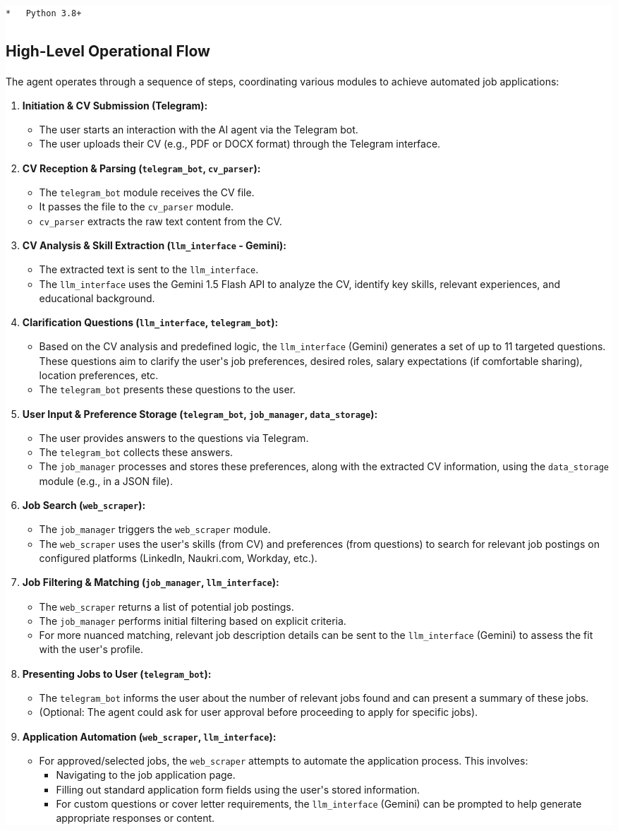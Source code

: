     *   Python 3.8+

## High-Level Operational Flow

The agent operates through a sequence of steps, coordinating various modules to achieve automated job applications:

1.  **Initiation & CV Submission (Telegram):**
    *   The user starts an interaction with the AI agent via the Telegram bot.
    *   The user uploads their CV (e.g., PDF or DOCX format) through the Telegram interface.

2.  **CV Reception & Parsing (`telegram_bot`, `cv_parser`):**
    *   The `telegram_bot` module receives the CV file.
    *   It passes the file to the `cv_parser` module.
    *   `cv_parser` extracts the raw text content from the CV.

3.  **CV Analysis & Skill Extraction (`llm_interface` - Gemini):**
    *   The extracted text is sent to the `llm_interface`.
    *   The `llm_interface` uses the Gemini 1.5 Flash API to analyze the CV, identify key skills, relevant experiences, and educational background.

4.  **Clarification Questions (`llm_interface`, `telegram_bot`):**
    *   Based on the CV analysis and predefined logic, the `llm_interface` (Gemini) generates a set of up to 11 targeted questions. These questions aim to clarify the user's job preferences, desired roles, salary expectations (if comfortable sharing), location preferences, etc.
    *   The `telegram_bot` presents these questions to the user.

5.  **User Input & Preference Storage (`telegram_bot`, `job_manager`, `data_storage`):**
    *   The user provides answers to the questions via Telegram.
    *   The `telegram_bot` collects these answers.
    *   The `job_manager` processes and stores these preferences, along with the extracted CV information, using the `data_storage` module (e.g., in a JSON file).

6.  **Job Search (`web_scraper`):**
    *   The `job_manager` triggers the `web_scraper` module.
    *   The `web_scraper` uses the user's skills (from CV) and preferences (from questions) to search for relevant job postings on configured platforms (LinkedIn, Naukri.com, Workday, etc.).

7.  **Job Filtering & Matching (`job_manager`, `llm_interface`):**
    *   The `web_scraper` returns a list of potential job postings.
    *   The `job_manager` performs initial filtering based on explicit criteria.
    *   For more nuanced matching, relevant job description details can be sent to the `llm_interface` (Gemini) to assess the fit with the user's profile.

8.  **Presenting Jobs to User (`telegram_bot`):**
    *   The `telegram_bot` informs the user about the number of relevant jobs found and can present a summary of these jobs.
    *   (Optional: The agent could ask for user approval before proceeding to apply for specific jobs).

9.  **Application Automation (`web_scraper`, `llm_interface`):**
    *   For approved/selected jobs, the `web_scraper` attempts to automate the application process. This involves:
        *   Navigating to the job application page.
        *   Filling out standard application form fields using the user's stored information.
        *   For custom questions or cover letter requirements, the `llm_interface` (Gemini) can be prompted to help generate appropriate responses or content.
